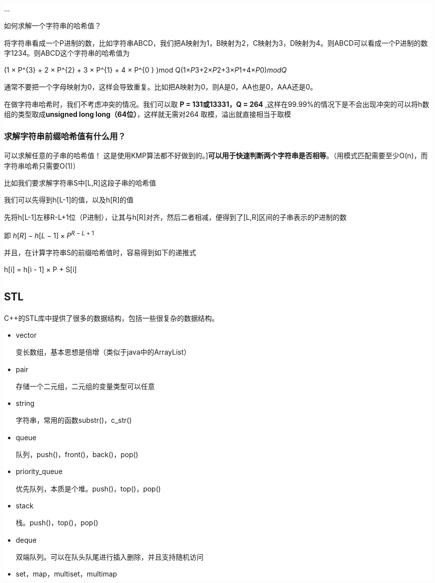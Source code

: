 …

如何求解一个字符串的哈希值？

将字符串看成一个P进制的数，比如字符串ABCD，我们把A映射为1，B映射为2，C映射为3，D映射为4。则ABCD可以看成一个P进制的数字1234。则ABCD这个字符串的哈希值为

(1 × P^{3} + 2 × P^{2} + 3 × P^{1} + 4 × P^{0 } )mod Q(1×*P*3+2×*P*2+3×*P*1+4×*P*0)*modQ*

通常不要把一个字母映射为0，这样会导致重复。比如把A映射为0，则A是0，AA也是0，AAA还是0。

在做字符串哈希时，我们不考虑冲突的情况。我们可以取 **P = 131或13331，Q = 264** ,这样在99.99%的情况下是不会出现冲突的可以将h数组的类型取成**unsigned long long（64位）**，这样就无需对264 取模，溢出就直接相当于取模

### **求解字符串前缀哈希值有什么用？**

可以求解任意的子串的哈希值！ 这是使用KMP算法都不好做到的。]**可以用于快速判断两个字符串是否相等**。（用模式匹配需要至少O(n)，而字符串哈希只需要O(1)）

比如我们要求解字符串S中[L,R]这段子串的哈希值

我们可以先得到h[L-1]的值，以及h[R]的值

先将h[L-1]左移R-L+1位（P进制），让其与h[R]对齐，然后二者相减，便得到了[L,R]区间的子串表示的P进制的数

即 $h[R] - h[L-1] × P^{R-L+1}$

并且，在计算字符串S的前缀哈希值时，容易得到如下的递推式

h[i] = h[i - 1] × P + S[i]

## **STL**

C++的STL库中提供了很多的数据结构，包括一些很复杂的数据结构。

- vector
    
    变长数组，基本思想是倍增（类似于java中的ArrayList）
    
- pair
    
    存储一个二元组，二元组的变量类型可以任意
    
- string
    
    字符串，常用的函数substr()，c_str()
    
- queue
    
    队列，push()，front()，back()，pop()
    
- priority_queue
    
    优先队列，本质是个堆。push()，top()，pop()
    
- stack
    
    栈。push()，top()，pop()
    
- deque
    
    双端队列。可以在队头队尾进行插入删除，并且支持随机访问
    
- set，map，multiset，multimap
    
